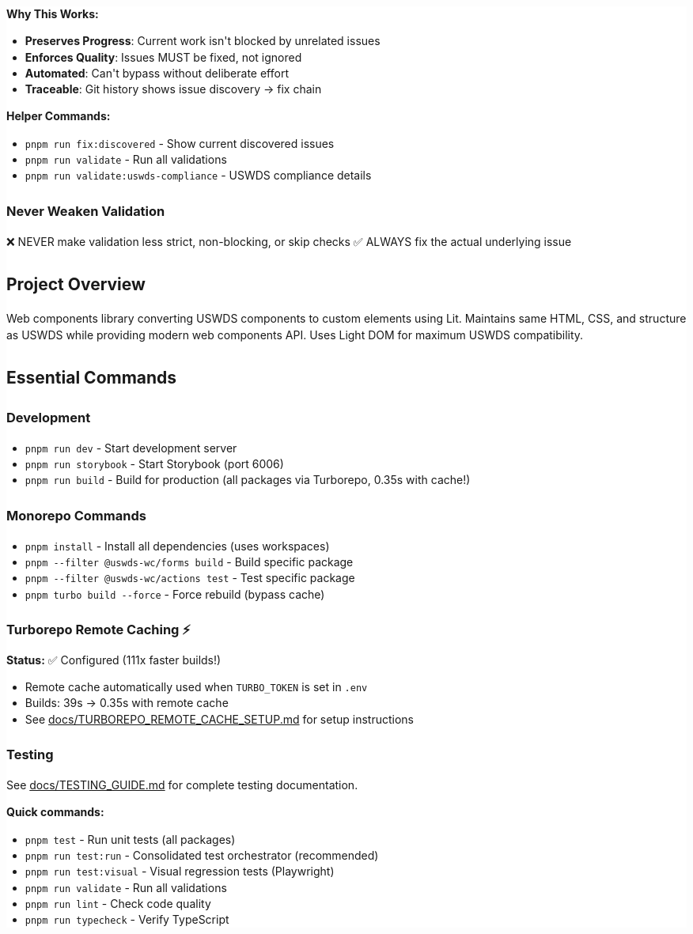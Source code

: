 **Why This Works:**
- **Preserves Progress**: Current work isn't blocked by unrelated issues
- **Enforces Quality**: Issues MUST be fixed, not ignored
- **Automated**: Can't bypass without deliberate effort
- **Traceable**: Git history shows issue discovery → fix chain

**Helper Commands:**
- `pnpm run fix:discovered` - Show current discovered issues
- `pnpm run validate` - Run all validations
- `pnpm run validate:uswds-compliance` - USWDS compliance details

### Never Weaken Validation
❌ NEVER make validation less strict, non-blocking, or skip checks
✅ ALWAYS fix the actual underlying issue

## Project Overview

Web components library converting USWDS components to custom elements using Lit. Maintains same HTML, CSS, and structure as USWDS while providing modern web components API. Uses Light DOM for maximum USWDS compatibility.

## Essential Commands

### Development
- `pnpm run dev` - Start development server
- `pnpm run storybook` - Start Storybook (port 6006)
- `pnpm run build` - Build for production (all packages via Turborepo, 0.35s with cache!)

### Monorepo Commands
- `pnpm install` - Install all dependencies (uses workspaces)
- `pnpm --filter @uswds-wc/forms build` - Build specific package
- `pnpm --filter @uswds-wc/actions test` - Test specific package
- `pnpm turbo build --force` - Force rebuild (bypass cache)

### Turborepo Remote Caching ⚡
**Status:** ✅ Configured (111x faster builds!)
- Remote cache automatically used when `TURBO_TOKEN` is set in `.env`
- Builds: 39s → 0.35s with remote cache
- See [docs/TURBOREPO_REMOTE_CACHE_SETUP.md](docs/TURBOREPO_REMOTE_CACHE_SETUP.md) for setup instructions

### Testing
See [docs/TESTING_GUIDE.md](docs/TESTING_GUIDE.md) for complete testing documentation.

**Quick commands:**
- `pnpm test` - Run unit tests (all packages)
- `pnpm run test:run` - Consolidated test orchestrator (recommended)
- `pnpm run test:visual` - Visual regression tests (Playwright)
- `pnpm run validate` - Run all validations
- `pnpm run lint` - Check code quality
- `pnpm run typecheck` - Verify TypeScript
